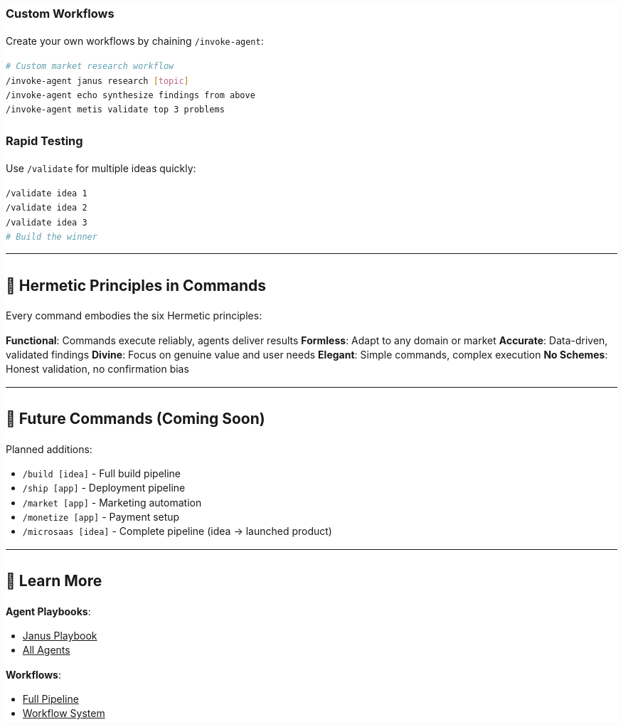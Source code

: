 ### Custom Workflows

Create your own workflows by chaining `/invoke-agent`:
```bash
# Custom market research workflow
/invoke-agent janus research [topic]
/invoke-agent echo synthesize findings from above
/invoke-agent metis validate top 3 problems
```

### Rapid Testing

Use `/validate` for multiple ideas quickly:
```bash
/validate idea 1
/validate idea 2
/validate idea 3
# Build the winner
```

---

## 🌟 Hermetic Principles in Commands

Every command embodies the six Hermetic principles:

**Functional**: Commands execute reliably, agents deliver results
**Formless**: Adapt to any domain or market
**Accurate**: Data-driven, validated findings
**Divine**: Focus on genuine value and user needs
**Elegant**: Simple commands, complex execution
**No Schemes**: Honest validation, no confirmation bias

---

## 🔮 Future Commands (Coming Soon)

Planned additions:
- `/build [idea]` - Full build pipeline
- `/ship [app]` - Deployment pipeline
- `/market [app]` - Marketing automation
- `/monetize [app]` - Payment setup
- `/microsaas [idea]` - Complete pipeline (idea → launched product)

---

## 📖 Learn More

**Agent Playbooks**:
- [Janus Playbook](../../01-discover/agent-playbooks/janus-playbook.md)
- [All Agents](../../.claude-agents/)

**Workflows**:
- [Full Pipeline](../workflows/full-pipeline.md)
- [Workflow System](../workflows/README.md)

